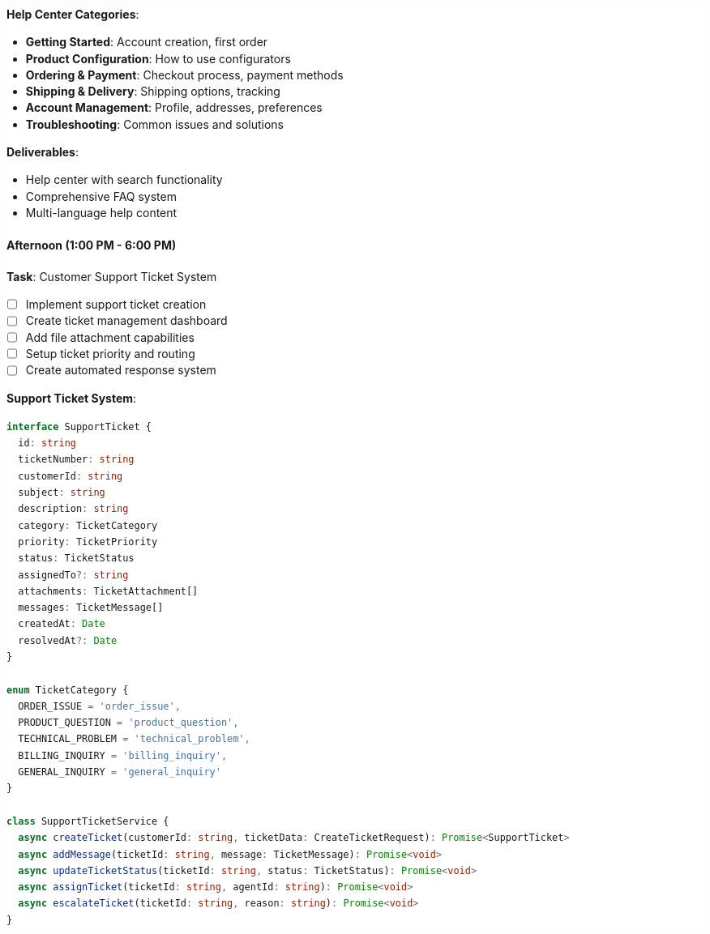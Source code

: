 **Help Center Categories**:
- **Getting Started**: Account creation, first order
- **Product Configuration**: How to use configurators
- **Ordering & Payment**: Checkout process, payment methods
- **Shipping & Delivery**: Shipping options, tracking
- **Account Management**: Profile, addresses, preferences
- **Troubleshooting**: Common issues and solutions

**Deliverables**:
- Help center with search functionality
- Comprehensive FAQ system
- Multi-language help content

#### Afternoon (1:00 PM - 6:00 PM)
**Task**: Customer Support Ticket System
- [ ] Implement support ticket creation
- [ ] Create ticket management dashboard
- [ ] Add file attachment capabilities
- [ ] Setup ticket priority and routing
- [ ] Create automated response system

**Support Ticket System**:
```typescript
interface SupportTicket {
  id: string
  ticketNumber: string
  customerId: string
  subject: string
  description: string
  category: TicketCategory
  priority: TicketPriority
  status: TicketStatus
  assignedTo?: string
  attachments: TicketAttachment[]
  messages: TicketMessage[]
  createdAt: Date
  resolvedAt?: Date
}

enum TicketCategory {
  ORDER_ISSUE = 'order_issue',
  PRODUCT_QUESTION = 'product_question',
  TECHNICAL_PROBLEM = 'technical_problem',
  BILLING_INQUIRY = 'billing_inquiry',
  GENERAL_INQUIRY = 'general_inquiry'
}

class SupportTicketService {
  async createTicket(customerId: string, ticketData: CreateTicketRequest): Promise<SupportTicket>
  async addMessage(ticketId: string, message: TicketMessage): Promise<void>
  async updateTicketStatus(ticketId: string, status: TicketStatus): Promise<void>
  async assignTicket(ticketId: string, agentId: string): Promise<void>
  async escalateTicket(ticketId: string, reason: string): Promise<void>
}
```
